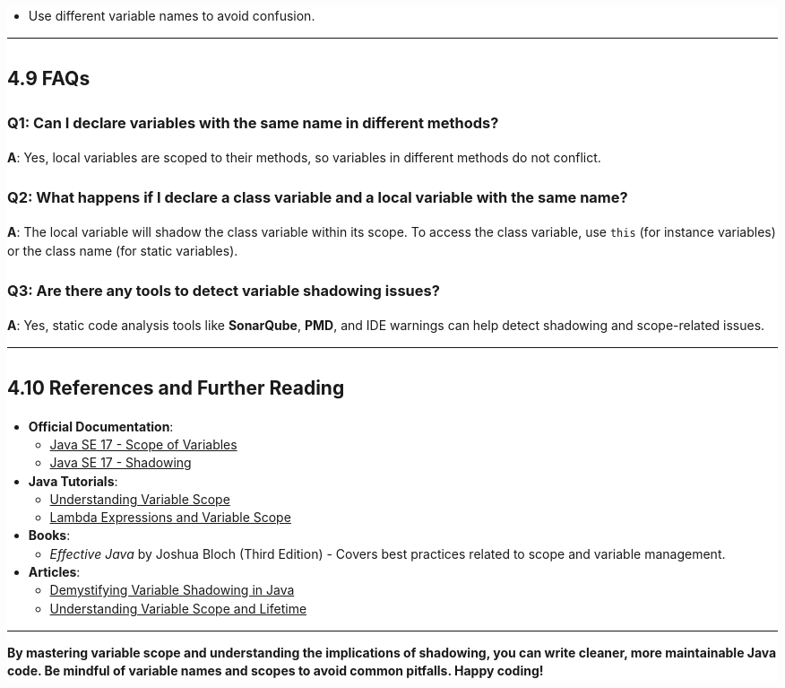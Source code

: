 - Use different variable names to avoid confusion.

---

## **4.9 FAQs**

### **Q1: Can I declare variables with the same name in different methods?**

**A**: Yes, local variables are scoped to their methods, so variables in different methods do not conflict.

### **Q2: What happens if I declare a class variable and a local variable with the same name?**

**A**: The local variable will shadow the class variable within its scope. To access the class variable, use `this` (for instance variables) or the class name (for static variables).

### **Q3: Are there any tools to detect variable shadowing issues?**

**A**: Yes, static code analysis tools like **SonarQube**, **PMD**, and IDE warnings can help detect shadowing and scope-related issues.

---

## **4.10 References and Further Reading**

- **Official Documentation**:
  - [Java SE 17 - Scope of Variables](https://docs.oracle.com/javase/specs/jls/se17/html/jls-6.html#jls-6.3)
  - [Java SE 17 - Shadowing](https://docs.oracle.com/javase/specs/jls/se17/html/jls-6.html#jls-6.4.1)
- **Java Tutorials**:
  - [Understanding Variable Scope](https://docs.oracle.com/javase/tutorial/java/nutsandbolts/variables.html)
  - [Lambda Expressions and Variable Scope](https://docs.oracle.com/javase/tutorial/java/javaOO/lambdaexpressions.html#accessing-local-variables)
- **Books**:
  - *Effective Java* by Joshua Bloch (Third Edition) - Covers best practices related to scope and variable management.
- **Articles**:
  - [Demystifying Variable Shadowing in Java](https://www.baeldung.com/java-variable-shadowing)
  - [Understanding Variable Scope and Lifetime](https://www.geeksforgeeks.org/scope-lifetime-variables-java/)

---

**By mastering variable scope and understanding the implications of shadowing, you can write cleaner, more maintainable Java code. Be mindful of variable names and scopes to avoid common pitfalls. Happy coding!**
